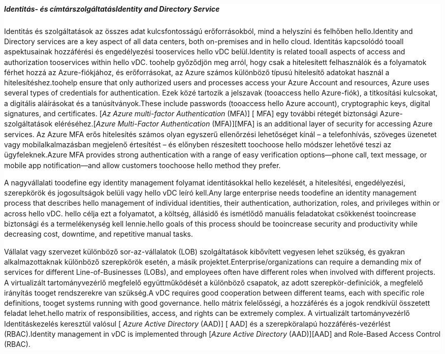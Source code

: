 ##### <a name="identity-and-directory-service"></a><span data-ttu-id="9eb3c-147">*Identitás- és címtárszolgáltatás*</span><span class="sxs-lookup"><span data-stu-id="9eb3c-147">*Identity and Directory Service*</span></span>
<span data-ttu-id="9eb3c-148">Identitás és szolgáltatások az összes adat kulcsfontosságú erőforrásokból, mind a helyszíni és felhőben hello.</span><span class="sxs-lookup"><span data-stu-id="9eb3c-148">Identity and Directory services are a key aspect of all data centers, both on-premises and in hello cloud.</span></span> <span data-ttu-id="9eb3c-149">Identitás kapcsolódó tooall aspektusainak hozzáférési és engedélyezési tooservices hello vDC belül.</span><span class="sxs-lookup"><span data-stu-id="9eb3c-149">Identity is related tooall aspects of access and authorization tooservices within hello vDC.</span></span> <span data-ttu-id="9eb3c-150">toohelp győződjön meg arról, hogy csak a hitelesített felhasználók és a folyamatok férhet hozzá az Azure-fiókjához, és erőforrásokat, az Azure számos különböző típusú hitelesítő adatokat használ a hitelesítéshez.</span><span class="sxs-lookup"><span data-stu-id="9eb3c-150">toohelp ensure that only authorized users and processes access your Azure Account and resources, Azure uses several types of credentials for authentication.</span></span> <span data-ttu-id="9eb3c-151">Ezek közé tartozik a jelszavak (tooaccess hello Azure-fiók), a titkosítási kulcsokat, a digitális aláírásokat és a tanúsítványok.</span><span class="sxs-lookup"><span data-stu-id="9eb3c-151">These include passwords (tooaccess hello Azure account), cryptographic keys, digital signatures, and certificates.</span></span> <span data-ttu-id="9eb3c-152">[*Az Azure multi-factor Authentication* (MFA)] [ MFA] egy további rétegét biztonsági Azure-szolgáltatások eléréséhez.</span><span class="sxs-lookup"><span data-stu-id="9eb3c-152">[*Azure Multi-Factor Authentication* (MFA)][MFA] is an additional layer of security for accessing Azure services.</span></span> <span data-ttu-id="9eb3c-153">Az Azure MFA erős hitelesítés számos olyan egyszerű ellenőrzési lehetőséget kínál – a telefonhívás, szöveges üzenetet vagy mobilalkalmazásban megjelenő értesítést – és előnyben részesített toochoose hello módszer lehetővé teszi az ügyfeleknek.</span><span class="sxs-lookup"><span data-stu-id="9eb3c-153">Azure MFA provides strong authentication with a range of easy verification options—phone call, text message, or mobile app notification—and allow customers toochoose hello method they prefer.</span></span>

<span data-ttu-id="9eb3c-154">A nagyvállalati toodefine egy identity management folyamat identitásokkal hello kezelését, a hitelesítési, engedélyezési, szerepkörök és jogosultságok belüli vagy hello vDC leíró kell.</span><span class="sxs-lookup"><span data-stu-id="9eb3c-154">Any large enterprise needs toodefine an identity management process that describes hello management of individual identities, their authentication, authorization, roles, and privileges within or across hello vDC.</span></span> <span data-ttu-id="9eb3c-155">hello célja ezt a folyamatot, a költség, állásidő és ismétlődő manuális feladatokat csökkenést tooincrease biztonsági és a termelékenység kell lennie.</span><span class="sxs-lookup"><span data-stu-id="9eb3c-155">hello goals of this process should be tooincrease security and productivity while decreasing cost, downtime, and repetitive manual tasks.</span></span>

<span data-ttu-id="9eb3c-156">Vállalat vagy szervezet különböző sor-az-vállalatok (LOB) szolgáltatások kibővített vegyesen lehet szükség, és gyakran alkalmazottaknak különböző szerepkörök esetén, a másik projektet.</span><span class="sxs-lookup"><span data-stu-id="9eb3c-156">Enterprise/organizations can require a demanding mix of services for different Line-of-Businesses (LOBs), and employees often have different roles when involved with different projects.</span></span> <span data-ttu-id="9eb3c-157">A virtualizált tartományvezérlő megfelelő együttműködését a különböző csapatok, az adott szerepkör-definíciók, a megfelelő irányítás tooget rendszerekre van szükség.</span><span class="sxs-lookup"><span data-stu-id="9eb3c-157">A vDC requires good cooperation between different teams, each with specific role definitions, tooget systems running with good governance.</span></span> <span data-ttu-id="9eb3c-158">hello mátrix felelősségi, a hozzáférés és a jogok rendkívül összetett feladat lehet.</span><span class="sxs-lookup"><span data-stu-id="9eb3c-158">hello matrix of responsibilities, access, and rights can be extremely complex.</span></span> <span data-ttu-id="9eb3c-159">A virtualizált tartományvezérlő Identitáskezelés keresztül valósul [ *Azure Active Directory* (AAD)] [ AAD] és a szerepköralapú hozzáférés-vezérlést (RBAC).</span><span class="sxs-lookup"><span data-stu-id="9eb3c-159">Identity management in vDC is implemented through [*Azure Active Directory* (AAD)][AAD] and Role-Based Access Control (RBAC).</span></span>
